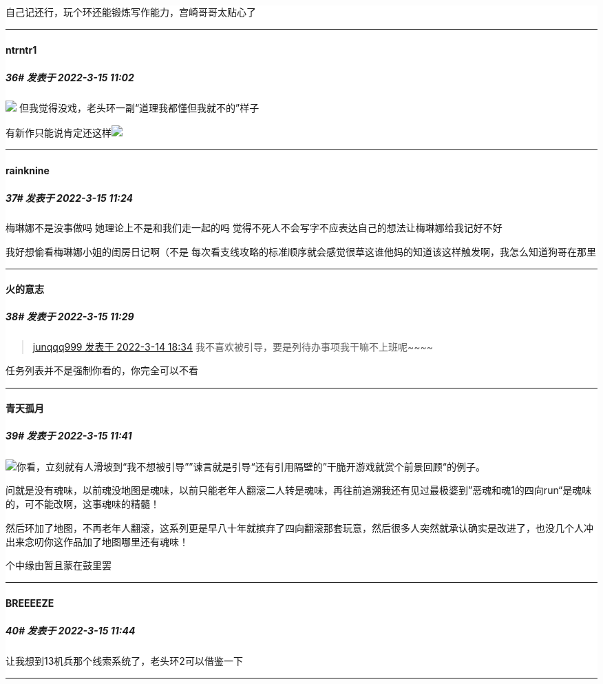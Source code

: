 自己记还行，玩个环还能锻炼写作能力，宫崎哥哥太贴心了

*****

####  ntrntr1  
##### 36#       发表于 2022-3-15 11:02

<img src="https://static.saraba1st.com/image/smiley/face2017/066.png" referrerpolicy="no-referrer"> 但我觉得没戏，老头环一副“道理我都懂但我就不的”样子 

有新作只能说肯定还这样<img src="https://static.saraba1st.com/image/smiley/face2017/067.png" referrerpolicy="no-referrer">

*****

####  rainknine  
##### 37#       发表于 2022-3-15 11:24

梅琳娜不是没事做吗
她理论上不是和我们走一起的吗
觉得不死人不会写字不应表达自己的想法让梅琳娜给我记好不好

我好想偷看梅琳娜小姐的闺房日记啊（不是
每次看支线攻略的标准顺序就会感觉很草这谁他妈的知道该这样触发啊，我怎么知道狗哥在那里

*****

####  火的意志  
##### 38#       发表于 2022-3-15 11:29

<blockquote><a href="httphttps://bbs.saraba1st.com/2b/forum.php?mod=redirect&amp;goto=findpost&amp;pid=55041934&amp;ptid=2057853" target="_blank">junqqq999 发表于 2022-3-14 18:34</a>
我不喜欢被引导，要是列待办事项我干嘛不上班呢~~~~</blockquote>
任务列表并不是强制你看的，你完全可以不看

*****

####  青天孤月  
##### 39#       发表于 2022-3-15 11:41

<img src="https://static.saraba1st.com/image/smiley/face2017/049.png" referrerpolicy="no-referrer">你看，立刻就有人滑坡到“我不想被引导””谏言就是引导“还有引用隔壁的”干脆开游戏就赏个前景回顾“的例子。

问就是没有魂味，以前魂没地图是魂味，以前只能老年人翻滚二人转是魂味，再往前追溯我还有见过最极婆到”恶魂和魂1的四向run“是魂味的，可不能改啊，这事魂味的精髓！

然后环加了地图，不再老年人翻滚，这系列更是早八十年就摈弃了四向翻滚那套玩意，然后很多人突然就承认确实是改进了，也没几个人冲出来念叨你这作品加了地图哪里还有魂味！

个中缘由暂且蒙在鼓里罢

*****

####  BREEEEZE  
##### 40#       发表于 2022-3-15 11:44

让我想到13机兵那个线索系统了，老头环2可以借鉴一下

*****
